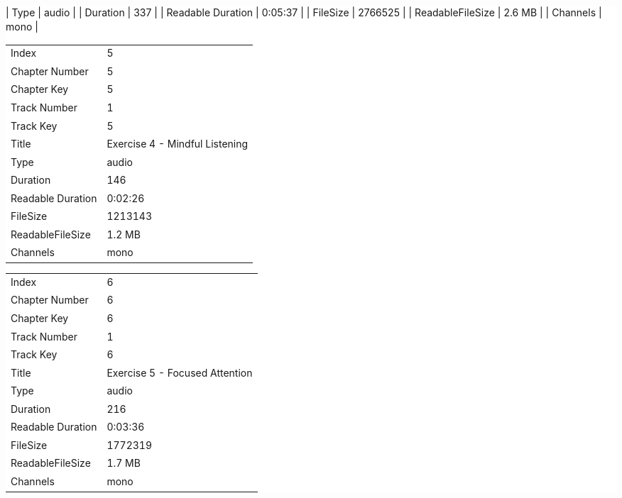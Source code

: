 | Type | audio |
| Duration | 337 |
| Readable Duration | 0:05:37 |
| FileSize | 2766525 |
| ReadableFileSize | 2.6 MB |
| Channels | mono |

|  |  |
| - | - |
| Index | 5 |
| Chapter Number | 5 |
| Chapter Key | 5 |
| Track Number | 1 |
| Track Key | 5 |
| Title | Exercise 4 - Mindful Listening |
| Type | audio |
| Duration | 146 |
| Readable Duration | 0:02:26 |
| FileSize | 1213143 |
| ReadableFileSize | 1.2 MB |
| Channels | mono |

|  |  |
| - | - |
| Index | 6 |
| Chapter Number | 6 |
| Chapter Key | 6 |
| Track Number | 1 |
| Track Key | 6 |
| Title | Exercise 5 - Focused Attention |
| Type | audio |
| Duration | 216 |
| Readable Duration | 0:03:36 |
| FileSize | 1772319 |
| ReadableFileSize | 1.7 MB |
| Channels | mono |
